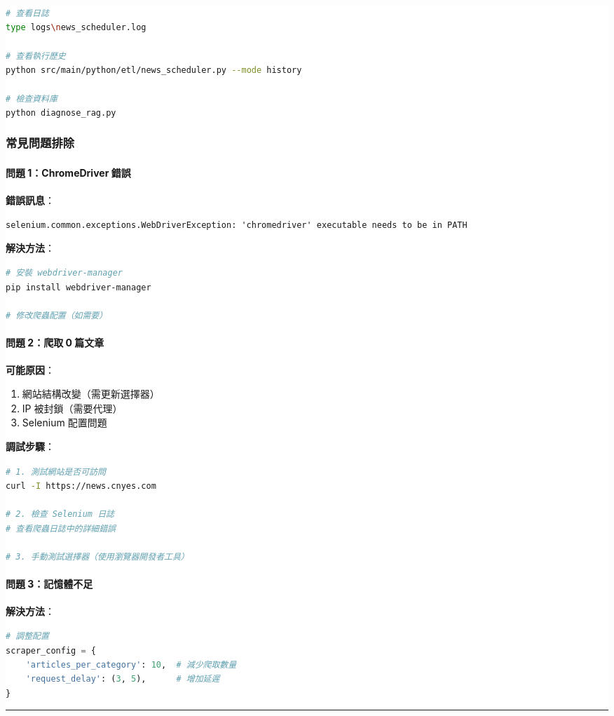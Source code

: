 ```bash
# 查看日誌
type logs\news_scheduler.log

# 查看執行歷史
python src/main/python/etl/news_scheduler.py --mode history

# 檢查資料庫
python diagnose_rag.py
```

### 常見問題排除

#### 問題 1：ChromeDriver 錯誤

**錯誤訊息**：
```
selenium.common.exceptions.WebDriverException: 'chromedriver' executable needs to be in PATH
```

**解決方法**：
```bash
# 安裝 webdriver-manager
pip install webdriver-manager

# 修改爬蟲配置（如需要）
```

#### 問題 2：爬取 0 篇文章

**可能原因**：
1. 網站結構改變（需更新選擇器）
2. IP 被封鎖（需要代理）
3. Selenium 配置問題

**調試步驟**：
```bash
# 1. 測試網站是否可訪問
curl -I https://news.cnyes.com

# 2. 檢查 Selenium 日誌
# 查看爬蟲日誌中的詳細錯誤

# 3. 手動測試選擇器（使用瀏覽器開發者工具）
```

#### 問題 3：記憶體不足

**解決方法**：
```python
# 調整配置
scraper_config = {
    'articles_per_category': 10,  # 減少爬取數量
    'request_delay': (3, 5),      # 增加延遲
}
```

---